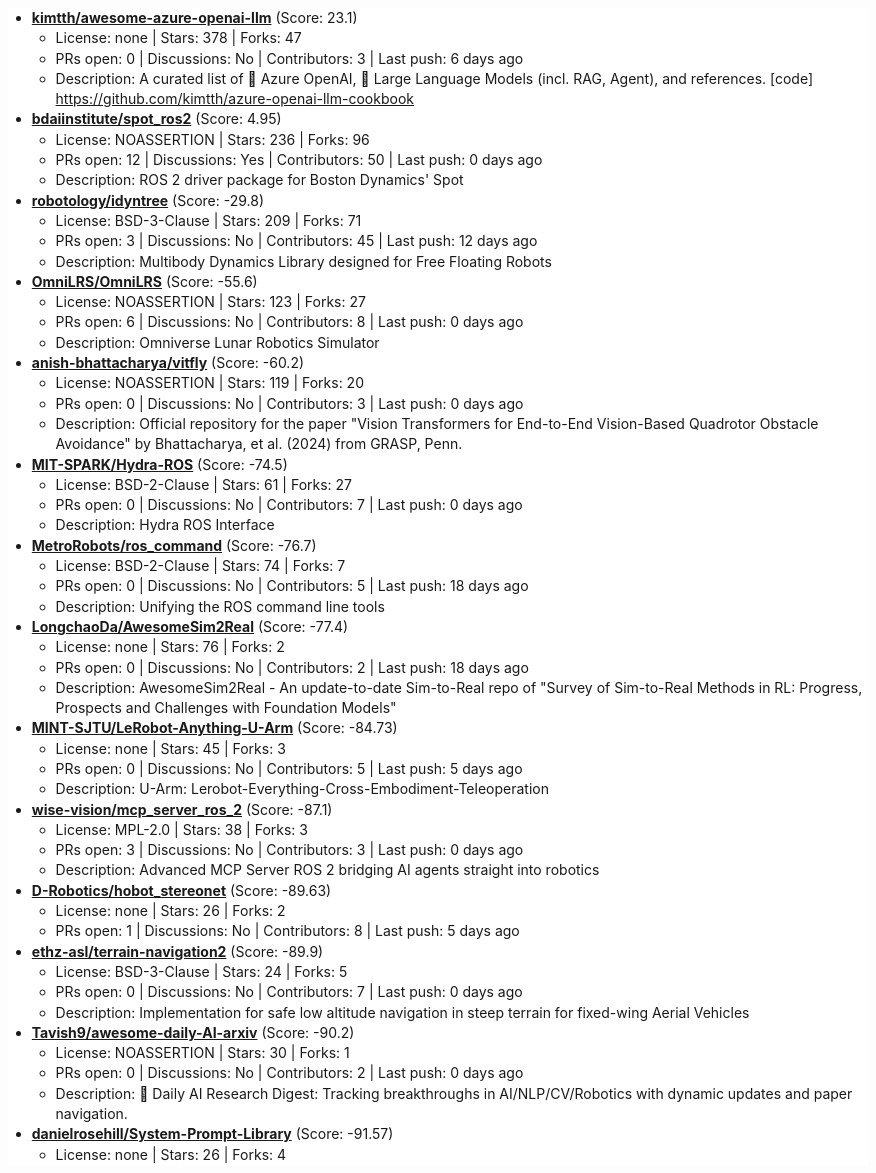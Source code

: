 - **[kimtth/awesome-azure-openai-llm](https://github.com/kimtth/awesome-azure-openai-llm)** (Score: 23.1)
  - License: none | Stars: 378 | Forks: 47
  - PRs open: 0 | Discussions: No | Contributors: 3 | Last push: 6 days ago
  - Description: A curated list of 🌌 Azure OpenAI, 🦙 Large Language Models (incl. RAG, Agent), and references. [code] https://github.com/kimtth/azure-openai-llm-cookbook
- **[bdaiinstitute/spot_ros2](https://github.com/bdaiinstitute/spot_ros2)** (Score: 4.95)
  - License: NOASSERTION | Stars: 236 | Forks: 96
  - PRs open: 12 | Discussions: Yes | Contributors: 50 | Last push: 0 days ago
  - Description: ROS 2 driver package for Boston Dynamics' Spot
- **[robotology/idyntree](https://github.com/robotology/idyntree)** (Score: -29.8)
  - License: BSD-3-Clause | Stars: 209 | Forks: 71
  - PRs open: 3 | Discussions: No | Contributors: 45 | Last push: 12 days ago
  - Description: Multibody Dynamics Library designed for Free Floating Robots
- **[OmniLRS/OmniLRS](https://github.com/OmniLRS/OmniLRS)** (Score: -55.6)
  - License: NOASSERTION | Stars: 123 | Forks: 27
  - PRs open: 6 | Discussions: No | Contributors: 8 | Last push: 0 days ago
  - Description: Omniverse Lunar Robotics Simulator
- **[anish-bhattacharya/vitfly](https://github.com/anish-bhattacharya/vitfly)** (Score: -60.2)
  - License: NOASSERTION | Stars: 119 | Forks: 20
  - PRs open: 0 | Discussions: No | Contributors: 3 | Last push: 0 days ago
  - Description: Official repository for the paper "Vision Transformers for End-to-End Vision-Based Quadrotor Obstacle  Avoidance"  by Bhattacharya, et al. (2024) from GRASP, Penn.
- **[MIT-SPARK/Hydra-ROS](https://github.com/MIT-SPARK/Hydra-ROS)** (Score: -74.5)
  - License: BSD-2-Clause | Stars: 61 | Forks: 27
  - PRs open: 0 | Discussions: No | Contributors: 7 | Last push: 0 days ago
  - Description: Hydra ROS Interface
- **[MetroRobots/ros_command](https://github.com/MetroRobots/ros_command)** (Score: -76.7)
  - License: BSD-2-Clause | Stars: 74 | Forks: 7
  - PRs open: 0 | Discussions: No | Contributors: 5 | Last push: 18 days ago
  - Description: Unifying the ROS command line tools
- **[LongchaoDa/AwesomeSim2Real](https://github.com/LongchaoDa/AwesomeSim2Real)** (Score: -77.4)
  - License: none | Stars: 76 | Forks: 2
  - PRs open: 0 | Discussions: No | Contributors: 2 | Last push: 18 days ago
  - Description: AwesomeSim2Real - An update-to-date Sim-to-Real repo of "Survey of Sim-to-Real Methods in RL: Progress, Prospects and Challenges with Foundation Models"
- **[MINT-SJTU/LeRobot-Anything-U-Arm](https://github.com/MINT-SJTU/LeRobot-Anything-U-Arm)** (Score: -84.73)
  - License: none | Stars: 45 | Forks: 3
  - PRs open: 0 | Discussions: No | Contributors: 5 | Last push: 5 days ago
  - Description: U-Arm: Lerobot-Everything-Cross-Embodiment-Teleoperation
- **[wise-vision/mcp_server_ros_2](https://github.com/wise-vision/mcp_server_ros_2)** (Score: -87.1)
  - License: MPL-2.0 | Stars: 38 | Forks: 3
  - PRs open: 3 | Discussions: No | Contributors: 3 | Last push: 0 days ago
  - Description: Advanced MCP Server ROS 2 bridging AI agents straight into robotics
- **[D-Robotics/hobot_stereonet](https://github.com/D-Robotics/hobot_stereonet)** (Score: -89.63)
  - License: none | Stars: 26 | Forks: 2
  - PRs open: 1 | Discussions: No | Contributors: 8 | Last push: 5 days ago
- **[ethz-asl/terrain-navigation2](https://github.com/ethz-asl/terrain-navigation2)** (Score: -89.9)
  - License: BSD-3-Clause | Stars: 24 | Forks: 5
  - PRs open: 0 | Discussions: No | Contributors: 7 | Last push: 0 days ago
  - Description: Implementation for safe low altitude navigation in steep terrain for fixed-wing Aerial Vehicles
- **[Tavish9/awesome-daily-AI-arxiv](https://github.com/Tavish9/awesome-daily-AI-arxiv)** (Score: -90.2)
  - License: NOASSERTION | Stars: 30 | Forks: 1
  - PRs open: 0 | Discussions: No | Contributors: 2 | Last push: 0 days ago
  - Description: 🚀 Daily AI Research Digest: Tracking breakthroughs in AI/NLP/CV/Robotics with dynamic updates and paper navigation.
- **[danielrosehill/System-Prompt-Library](https://github.com/danielrosehill/System-Prompt-Library)** (Score: -91.57)
  - License: none | Stars: 26 | Forks: 4